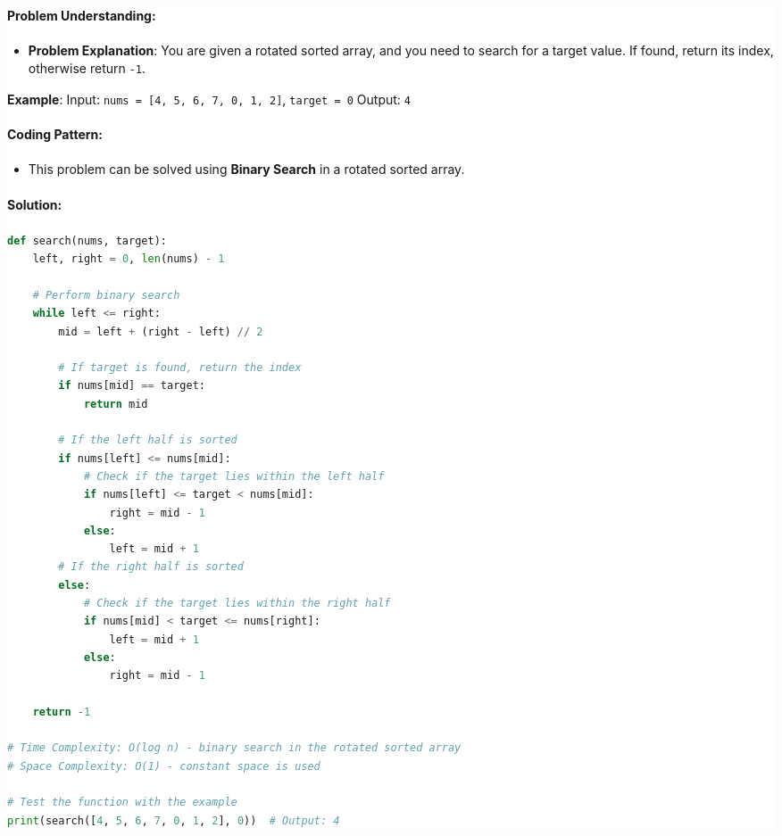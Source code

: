 #### Problem Understanding:

- **Problem Explanation**: You are given a rotated sorted array, and you need to search for a target value. If found, return its index, otherwise return `-1`.

**Example**:
Input: `nums = [4, 5, 6, 7, 0, 1, 2]`, `target = 0`
Output: `4`

#### Coding Pattern:

- This problem can be solved using **Binary Search** in a rotated sorted array.

#### Solution:

```python
def search(nums, target):
    left, right = 0, len(nums) - 1
  
    # Perform binary search
    while left <= right:
        mid = left + (right - left) // 2
      
        # If target is found, return the index
        if nums[mid] == target:
            return mid
      
        # If the left half is sorted
        if nums[left] <= nums[mid]:
            # Check if the target lies within the left half
            if nums[left] <= target < nums[mid]:
                right = mid - 1
            else:
                left = mid + 1
        # If the right half is sorted
        else:
            # Check if the target lies within the right half
            if nums[mid] < target <= nums[right]:
                left = mid + 1
            else:
                right = mid - 1
  
    return -1

# Time Complexity: O(log n) - binary search in the rotated sorted array
# Space Complexity: O(1) - constant space is used

# Test the function with the example
print(search([4, 5, 6, 7, 0, 1, 2], 0))  # Output: 4


```
